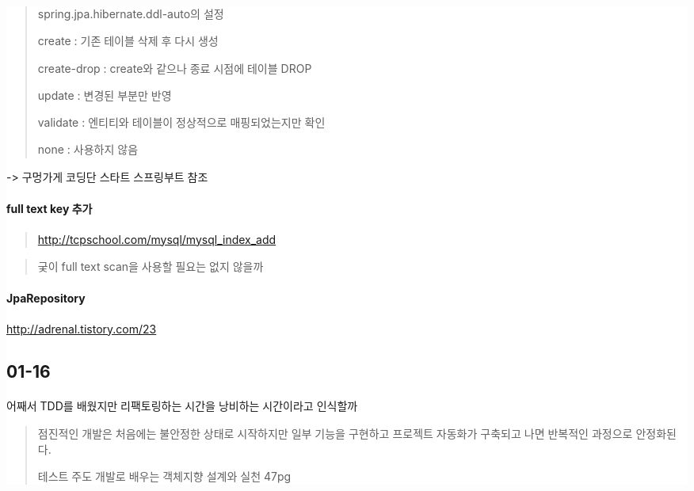 > spring.jpa.hibernate.ddl-auto의 설정
>
> create : 기존 테이블 삭제 후 다시 생성
>
> create-drop : create와 같으나 종료 시점에 테이블 DROP
>
> update : 변경된 부분만 반영
>
> validate : 엔티티와 테이블이 정상적으로 매핑되었는지만 확인
>
> none : 사용하지 않음

-> 구멍가게 코딩단 스타트 스프링부트 참조



#### full text key 추가

> http://tcpschool.com/mysql/mysql_index_add



> 궂이 full text scan을 사용할 필요는 없지 않을까



#### JpaRepository 

http://adrenal.tistory.com/23



## 01-16

어째서 TDD를 배웠지만 리팩토링하는 시간을 낭비하는 시간이라고 인식할까



> 점진적인 개발은 처음에는 불안정한 상태로 시작하지만 일부 기능을 구현하고 프로젝트 자동화가 구축되고 나면 반복적인 과정으로 안정화된다.
>
> 테스트 주도 개발로 배우는 객체지향 설계와 실천 47pg